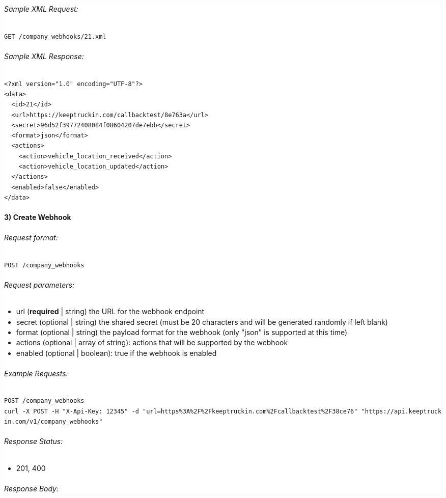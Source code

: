 ###### Sample XML Request:

```
GET /company_webhooks/21.xml
```

###### Sample XML Response:

```
<?xml version="1.0" encoding="UTF-8"?>
<data>
  <id>21</id>
  <url>https://keeptruckin.com/callbacktest/8e763a</url>
  <secret>96d52f39772408084f08604207de7ebb</secret>
  <format>json</format>
  <actions>
    <action>vehicle_location_received</action>
    <action>vehicle_location_updated</action>
  </actions>
  <enabled>false</enabled>
</data>
```

</div>

<div id="create-webhook" markdown="1">

#### 3) Create Webhook

###### Request format:

```
POST /company_webhooks
```

###### Request parameters:

+ url (**required** &#124; string) the URL for the webhook endpoint
+ secret (optional &#124; string) the shared secret (must be 20 characters and will be generated randomly if left blank)
+ format (optional &#124; string) the payload format for the webhook (only "json" is supported at this time)
+ actions (optional &#124; array of string): actions that will be supported by the webhook
+ enabled (optional &#124; boolean): true if the webhook is enabled

###### Example Requests:

```
POST /company_webhooks
curl -X POST -H "X-Api-Key: 12345" -d "url=https%3A%2F%2Fkeeptruckin.com%2Fcallbacktest%2F38ce76" "https://api.keeptruckin.com/v1/company_webhooks"
```

###### Response Status:

+ 201, 400

###### Response Body:
